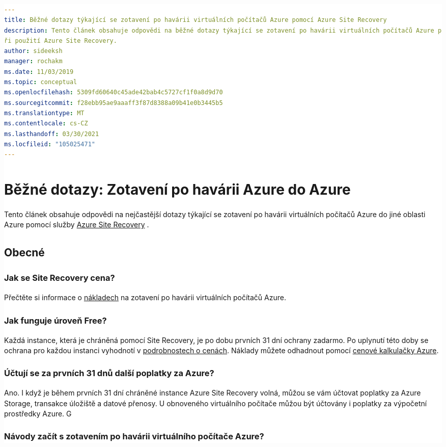 ```yaml
---
title: Běžné dotazy týkající se zotavení po havárii virtuálních počítačů Azure pomocí Azure Site Recovery
description: Tento článek obsahuje odpovědi na běžné dotazy týkající se zotavení po havárii virtuálních počítačů Azure při použití Azure Site Recovery.
author: sideeksh
manager: rochakm
ms.date: 11/03/2019
ms.topic: conceptual
ms.openlocfilehash: 5309fd60640c45ade42bab4c5727cf1f0a8d9d70
ms.sourcegitcommit: f28ebb95ae9aaaff3f87d8388a09b41e0b3445b5
ms.translationtype: MT
ms.contentlocale: cs-CZ
ms.lasthandoff: 03/30/2021
ms.locfileid: "105025471"
---
```

# <a name="common-questions-azure-to-azure-disaster-recovery"></a>Běžné dotazy: Zotavení po havárii Azure do Azure

Tento článek obsahuje odpovědi na nejčastější dotazy týkající se zotavení po havárii virtuálních počítačů Azure do jiné oblasti Azure pomocí služby [Azure Site Recovery](site-recovery-overview.md) .

## <a name="general"></a>Obecné

### <a name="how-is-site-recovery-priced"></a>Jak se Site Recovery cena?

Přečtěte si informace o [nákladech](https://azure.microsoft.com/blog/know-exactly-how-much-it-will-cost-for-enabling-dr-to-your-azure-vm/) na zotavení po havárii virtuálních počítačů Azure.

### <a name="how-does-the-free-tier-work"></a>Jak funguje úroveň Free?

Každá instance, která je chráněná pomocí Site Recovery, je po dobu prvních 31 dní ochrany zadarmo. Po uplynutí této doby se ochrana pro každou instanci vyhodnotí v [podrobnostech o cenách](https://azure.microsoft.com/pricing/details/site-recovery/). Náklady můžete odhadnout pomocí [cenové kalkulačky Azure](https://azure.microsoft.com/pricing/calculator/?service=site-recovery).

### <a name="do-i-incur-other-azure-charges-in-the-first-31-days"></a>Účtují se za prvních 31 dnů další poplatky za Azure?

Ano. I když je během prvních 31 dní chráněné instance Azure Site Recovery volná, můžou se vám účtovat poplatky za Azure Storage, transakce úložiště a datové přenosy. U obnoveného virtuálního počítače můžou být účtovány i poplatky za výpočetní prostředky Azure. G

### <a name="how-do-i-get-started-with-azure-vm-disaster-recovery"></a>Návody začít s zotavením po havárii virtuálního počítače Azure?
